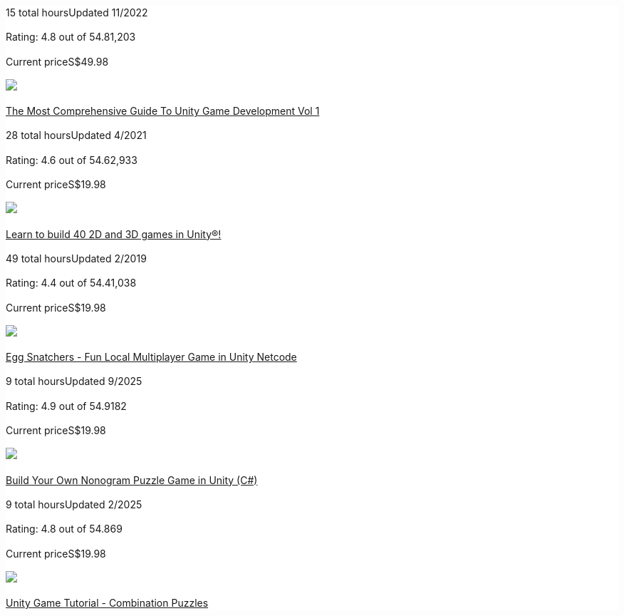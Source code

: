 15 total hoursUpdated 11/2022

Rating: 4.8 out of 54.81,203

Current priceS$49.98

![](https://img-c.udemycdn.com/course/50x50/3570197_7f81_5.jpg)

[](/course/unity-2020-urp-how-to-make-a-2d-roguelike-shooter/)

[The Most Comprehensive Guide To Unity Game Development Vol 1](/course/the-most-comprehensive-guide-to-unity-game-development/)

28 total hoursUpdated 4/2021

Rating: 4.6 out of 54.62,933

Current priceS$19.98

![](https://img-c.udemycdn.com/course/50x50/3878512_0dd9_3.jpg)

[](/course/the-most-comprehensive-guide-to-unity-game-development/)

[Learn to build 40 2D and 3D games in Unity®!](/course/learn-to-build-40-2d-and-3d-games-in-unity/)

49 total hoursUpdated 2/2019

Rating: 4.4 out of 54.41,038

Current priceS$19.98

![](https://img-c.udemycdn.com/course/50x50/2143480_be27_2.jpg)

[](/course/learn-to-build-40-2d-and-3d-games-in-unity/)

[Egg Snatchers - Fun Local Multiplayer Game in Unity Netcode](/course/egg-snatchers/)

9 total hoursUpdated 9/2025

Rating: 4.9 out of 54.9182

Current priceS$19.98

![](https://img-c.udemycdn.com/course/50x50/6112557_404e_5.jpg)

[](/course/egg-snatchers/)

[Build Your Own Nonogram Puzzle Game in Unity (C#)](/course/build-your-own-nonogram-puzzle-game-in-unity-c/)

9 total hoursUpdated 2/2025

Rating: 4.8 out of 54.869

Current priceS$19.98

![](https://img-c.udemycdn.com/course/50x50/6439689_086e.jpg)

[](/course/build-your-own-nonogram-puzzle-game-in-unity-c/)

[Unity Game Tutorial - Combination Puzzles](/course/unity-game-tutorial-combination-puzzles/)
